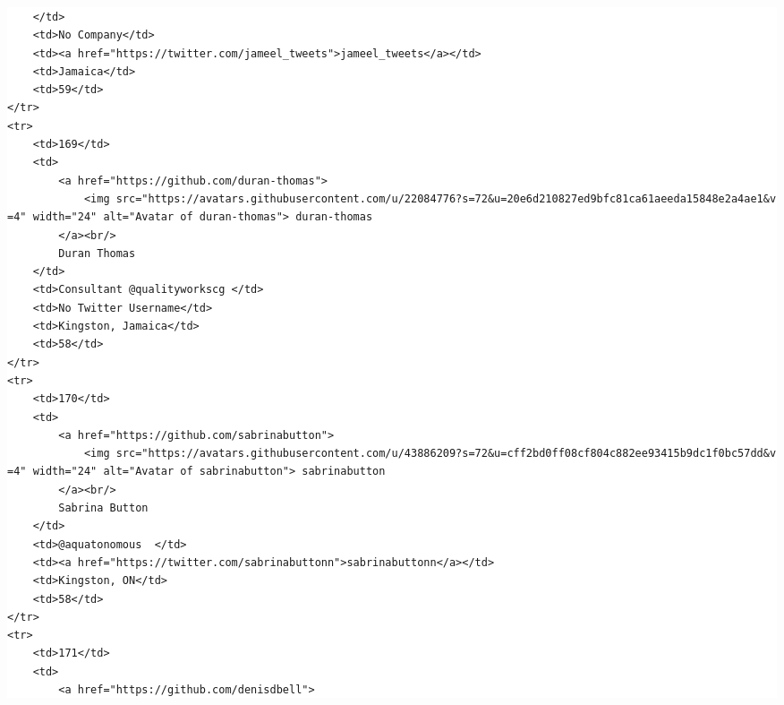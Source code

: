 		</td>
		<td>No Company</td>
		<td><a href="https://twitter.com/jameel_tweets">jameel_tweets</a></td>
		<td>Jamaica</td>
		<td>59</td>
	</tr>
	<tr>
		<td>169</td>
		<td>
			<a href="https://github.com/duran-thomas">
				<img src="https://avatars.githubusercontent.com/u/22084776?s=72&u=20e6d210827ed9bfc81ca61aeeda15848e2a4ae1&v=4" width="24" alt="Avatar of duran-thomas"> duran-thomas
			</a><br/>
			Duran Thomas
		</td>
		<td>Consultant @qualityworkscg </td>
		<td>No Twitter Username</td>
		<td>Kingston, Jamaica</td>
		<td>58</td>
	</tr>
	<tr>
		<td>170</td>
		<td>
			<a href="https://github.com/sabrinabutton">
				<img src="https://avatars.githubusercontent.com/u/43886209?s=72&u=cff2bd0ff08cf804c882ee93415b9dc1f0bc57dd&v=4" width="24" alt="Avatar of sabrinabutton"> sabrinabutton
			</a><br/>
			Sabrina Button
		</td>
		<td>@aquatonomous  </td>
		<td><a href="https://twitter.com/sabrinabuttonn">sabrinabuttonn</a></td>
		<td>Kingston, ON</td>
		<td>58</td>
	</tr>
	<tr>
		<td>171</td>
		<td>
			<a href="https://github.com/denisdbell">
